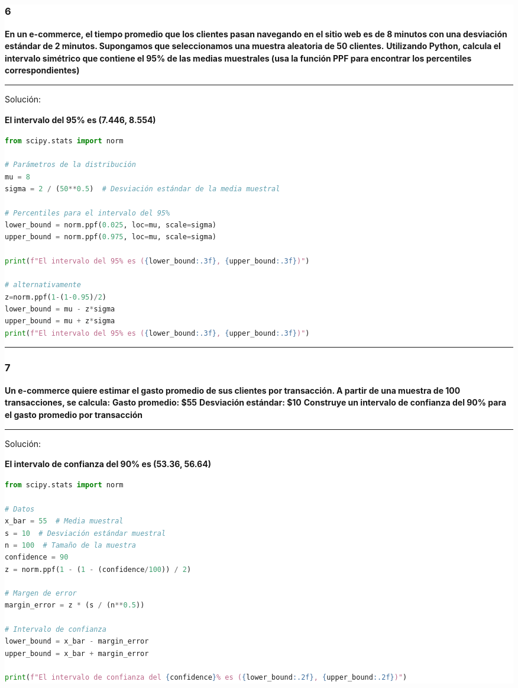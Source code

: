 ### 6
**En un e-commerce, el tiempo promedio que los clientes pasan navegando en el sitio web es de 8 minutos con una desviación estándar de 2 minutos. Supongamos que seleccionamos una muestra aleatoria de 50 clientes.**
**Utilizando Python, calcula el intervalo simétrico que contiene el 95% de las medias muestrales (usa la función PPF para encontrar los percentiles correspondientes)**

---
Solución:

**El intervalo del 95\% es (7.446, 8.554)**

```python
from scipy.stats import norm

# Parámetros de la distribución
mu = 8
sigma = 2 / (50**0.5)  # Desviación estándar de la media muestral

# Percentiles para el intervalo del 95%
lower_bound = norm.ppf(0.025, loc=mu, scale=sigma)
upper_bound = norm.ppf(0.975, loc=mu, scale=sigma)

print(f"El intervalo del 95% es ({lower_bound:.3f}, {upper_bound:.3f})")

# alternativamente
z=norm.ppf(1-(1-0.95)/2)
lower_bound = mu - z*sigma
upper_bound = mu + z*sigma
print(f"El intervalo del 95% es ({lower_bound:.3f}, {upper_bound:.3f})")
```

---

### 7
**Un e-commerce quiere estimar el gasto promedio de sus clientes por transacción. A partir de una muestra de 100 transacciones, se calcula:**
**Gasto promedio: $55**
**Desviación estándar: $10**
**Construye un intervalo de confianza del 90% para el gasto promedio por transacción**

---

Solución:

**El intervalo de confianza del 90% es (53.36, 56.64)**

```python
from scipy.stats import norm

# Datos
x_bar = 55  # Media muestral
s = 10  # Desviación estándar muestral
n = 100  # Tamaño de la muestra
confidence = 90
z = norm.ppf(1 - (1 - (confidence/100)) / 2)

# Margen de error
margin_error = z * (s / (n**0.5))

# Intervalo de confianza
lower_bound = x_bar - margin_error
upper_bound = x_bar + margin_error

print(f"El intervalo de confianza del {confidence}% es ({lower_bound:.2f}, {upper_bound:.2f})")
```
